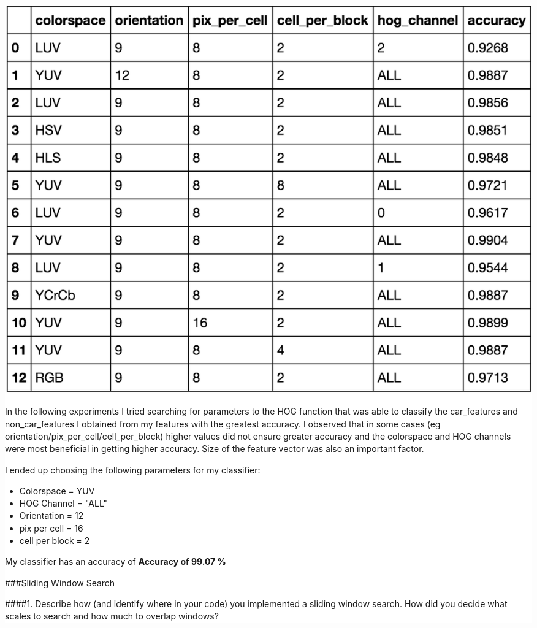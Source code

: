 ![alt text](./examples/hog_experiments.png "HOG Experiments")

In the following experiments I tried searching for parameters to the HOG function that was able to classify the car_features and non_car_features I obtained from my features with the greatest accuracy. I observed that in some cases (eg orientation/pix_per_cell/cell_per_block) higher values did not ensure greater accuracy and the colorspace and HOG channels were most beneficial in getting higher accuracy. Size of the feature vector was also an important factor.

I ended up choosing the following parameters for my classifier:

- Colorspace = YUV
- HOG Channel = "ALL"
- Orientation = 12
- pix per cell = 16
- cell per block = 2

My classifier has an accuracy of **Accuracy of 99.07 %**

###Sliding Window Search

####1. Describe how (and identify where in your code) you implemented a sliding window search.  How did you decide what scales to search and how much to overlap windows?
